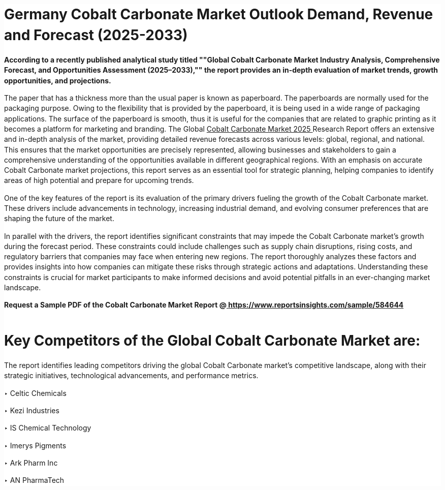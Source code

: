 # Germany Cobalt Carbonate Market Outlook Demand, Revenue and Forecast (2025-2033)

<strong>According to a recently published analytical study titled ""Global Cobalt Carbonate Market Industry Analysis, Comprehensive Forecast, and Opportunities Assessment (2025–2033),"" the report provides an in-depth evaluation of market trends, growth opportunities, and projections.</strong>

The paper that has a thickness more than the usual paper is known as paperboard. The paperboards are normally used for the packaging purpose. Owing to the flexibility that is provided by the paperboard, it is being used in a wide range of packaging applications. The surface of the paperboard is smooth, thus it is useful for the companies that are related to graphic printing as it becomes a platform for marketing and branding. The Global <a href=https://www.reportsinsights.com/sample/584644>Cobalt Carbonate Market 2025 </a> Research Report offers an extensive and in-depth analysis of the market, providing detailed revenue forecasts across various levels: global, regional, and national. This ensures that the market opportunities are precisely represented, allowing businesses and stakeholders to gain a comprehensive understanding of the opportunities available in different geographical regions. With an emphasis on accurate Cobalt Carbonate market projections, this report serves as an essential tool for strategic planning, helping companies to identify areas of high potential and prepare for upcoming trends.

One of the key features of the report is its evaluation of the primary drivers fueling the growth of the Cobalt Carbonate market. These drivers include advancements in technology, increasing industrial demand, and evolving consumer preferences that are shaping the future of the market. 

In parallel with the drivers, the report identifies significant constraints that may impede the Cobalt Carbonate market’s growth during the forecast period. These constraints could include challenges such as supply chain disruptions, rising costs, and regulatory barriers that companies may face when entering new regions. The report thoroughly analyzes these factors and provides insights into how companies can mitigate these risks through strategic actions and adaptations. Understanding these constraints is crucial for market participants to make informed decisions and avoid potential pitfalls in an ever-changing market landscape.

<strong>Request a Sample PDF of the Cobalt Carbonate Market Report </strong><strong>@<a href=https://www.reportsinsights.com/sample/584644> https://www.reportsinsights.com/sample/584644</a></strong></font>

# <strong>Key Competitors of the Global Cobalt Carbonate Market are:</strong>

The report identifies leading competitors driving the global Cobalt Carbonate market’s competitive landscape, along with their strategic initiatives, technological advancements, and performance metrics.

‣ Celtic Chemicals

‣ Kezi Industries

‣ IS Chemical Technology

‣ Imerys Pigments

‣ Ark Pharm Inc

‣ AN PharmaTech
